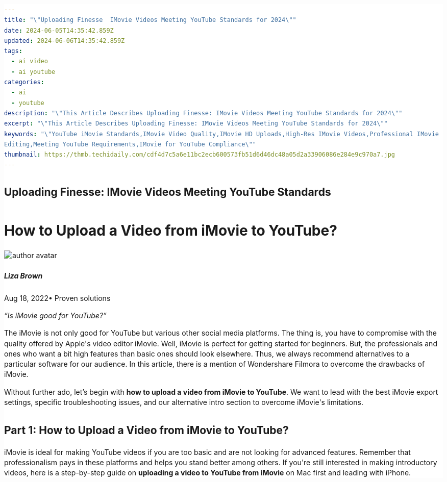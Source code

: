 ```yaml
---
title: "\"Uploading Finesse  IMovie Videos Meeting YouTube Standards for 2024\""
date: 2024-06-05T14:35:42.859Z
updated: 2024-06-06T14:35:42.859Z
tags:
  - ai video
  - ai youtube
categories:
  - ai
  - youtube
description: "\"This Article Describes Uploading Finesse: IMovie Videos Meeting YouTube Standards for 2024\""
excerpt: "\"This Article Describes Uploading Finesse: IMovie Videos Meeting YouTube Standards for 2024\""
keywords: "\"YouTube iMovie Standards,IMovie Video Quality,IMovie HD Uploads,High-Res IMovie Videos,Professional IMovie Editing,Meeting YouTube Requirements,IMovie for YouTube Compliance\""
thumbnail: https://thmb.techidaily.com/cdf4d7c5a6e11bc2ecb600573fb51d6d46dc48a05d2a33906086e284e9c970a7.jpg
---
```


## Uploading Finesse: IMovie Videos Meeting YouTube Standards

# How to Upload a Video from iMovie to YouTube?

![author avatar](https://lh5.googleusercontent.com/-AIMmjowaFs4/AAAAAAAAAAI/AAAAAAAAABc/Y5UmwDaI7HU/s250-c-k/photo.jpg)

##### Liza Brown

 Aug 18, 2022• Proven solutions

_“Is iMovie good for YouTube?”_

The iMovie is not only good for YouTube but various other social media platforms. The thing is, you have to compromise with the quality offered by Apple's video editor iMovie. Well, iMovie is perfect for getting started for beginners. But, the professionals and ones who want a bit high features than basic ones should look elsewhere. Thus, we always recommend alternatives to a particular software for our audience. In this article, there is a mention of Wondershare Filmora to overcome the drawbacks of iMovie.

Without further ado, let’s begin with **how to upload a video from iMovie to YouTube**. We want to lead with the best iMovie export settings, specific troubleshooting issues, and our alternative intro section to overcome iMovie's limitations.

## Part 1: How to Upload a Video from iMovie to YouTube?

iMovie is ideal for making YouTube videos if you are too basic and are not looking for advanced features. Remember that professionalism pays in these platforms and helps you stand better among others. If you're still interested in making introductory videos, here is a step-by-step guide on **uploading a video to YouTube from iMovie** on Mac first and leading with iPhone.
